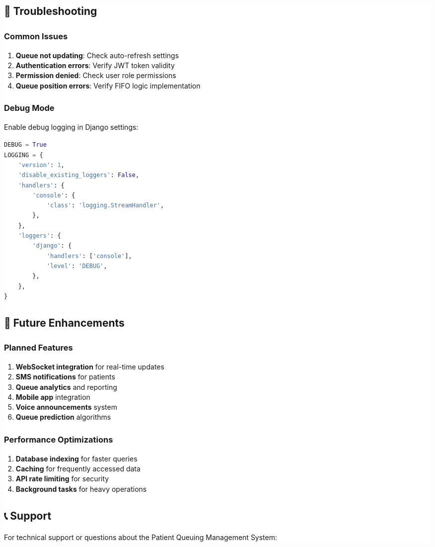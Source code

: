## 🐛 Troubleshooting

### Common Issues
1. **Queue not updating**: Check auto-refresh settings
2. **Authentication errors**: Verify JWT token validity
3. **Permission denied**: Check user role permissions
4. **Queue position errors**: Verify FIFO logic implementation

### Debug Mode
Enable debug logging in Django settings:
```python
DEBUG = True
LOGGING = {
    'version': 1,
    'disable_existing_loggers': False,
    'handlers': {
        'console': {
            'class': 'logging.StreamHandler',
        },
    },
    'loggers': {
        'django': {
            'handlers': ['console'],
            'level': 'DEBUG',
        },
    },
}
```

## 🚀 Future Enhancements

### Planned Features
1. **WebSocket integration** for real-time updates
2. **SMS notifications** for patients
3. **Queue analytics** and reporting
4. **Mobile app** integration
5. **Voice announcements** system
6. **Queue prediction** algorithms

### Performance Optimizations
1. **Database indexing** for faster queries
2. **Caching** for frequently accessed data
3. **API rate limiting** for security
4. **Background tasks** for heavy operations

## 📞 Support

For technical support or questions about the Patient Queuing Management System:
